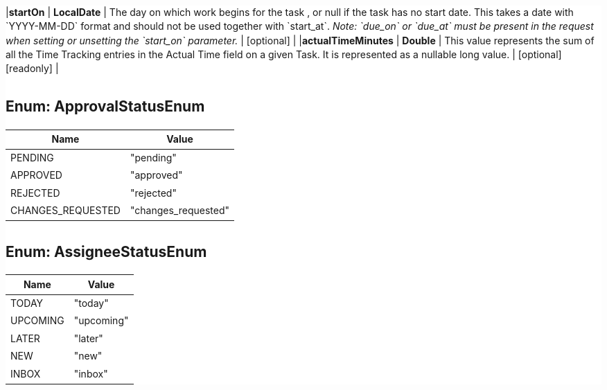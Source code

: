 |**startOn** | **LocalDate** | The day on which work begins for the task , or null if the task has no start date. This takes a date with &#x60;YYYY-MM-DD&#x60; format and should not be used together with &#x60;start_at&#x60;. *Note: &#x60;due_on&#x60; or &#x60;due_at&#x60; must be present in the request when setting or unsetting the &#x60;start_on&#x60; parameter.* |  [optional] |
|**actualTimeMinutes** | **Double** | This value represents the sum of all the Time Tracking entries in the Actual Time field on a given Task. It is represented as a nullable long value. |  [optional] [readonly] |



## Enum: ApprovalStatusEnum

| Name | Value |
|---- | -----|
| PENDING | &quot;pending&quot; |
| APPROVED | &quot;approved&quot; |
| REJECTED | &quot;rejected&quot; |
| CHANGES_REQUESTED | &quot;changes_requested&quot; |



## Enum: AssigneeStatusEnum

| Name | Value |
|---- | -----|
| TODAY | &quot;today&quot; |
| UPCOMING | &quot;upcoming&quot; |
| LATER | &quot;later&quot; |
| NEW | &quot;new&quot; |
| INBOX | &quot;inbox&quot; |



